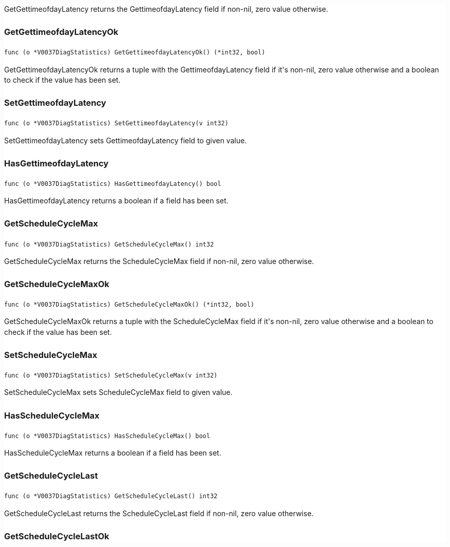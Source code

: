 GetGettimeofdayLatency returns the GettimeofdayLatency field if non-nil, zero value otherwise.

### GetGettimeofdayLatencyOk

`func (o *V0037DiagStatistics) GetGettimeofdayLatencyOk() (*int32, bool)`

GetGettimeofdayLatencyOk returns a tuple with the GettimeofdayLatency field if it's non-nil, zero value otherwise
and a boolean to check if the value has been set.

### SetGettimeofdayLatency

`func (o *V0037DiagStatistics) SetGettimeofdayLatency(v int32)`

SetGettimeofdayLatency sets GettimeofdayLatency field to given value.

### HasGettimeofdayLatency

`func (o *V0037DiagStatistics) HasGettimeofdayLatency() bool`

HasGettimeofdayLatency returns a boolean if a field has been set.

### GetScheduleCycleMax

`func (o *V0037DiagStatistics) GetScheduleCycleMax() int32`

GetScheduleCycleMax returns the ScheduleCycleMax field if non-nil, zero value otherwise.

### GetScheduleCycleMaxOk

`func (o *V0037DiagStatistics) GetScheduleCycleMaxOk() (*int32, bool)`

GetScheduleCycleMaxOk returns a tuple with the ScheduleCycleMax field if it's non-nil, zero value otherwise
and a boolean to check if the value has been set.

### SetScheduleCycleMax

`func (o *V0037DiagStatistics) SetScheduleCycleMax(v int32)`

SetScheduleCycleMax sets ScheduleCycleMax field to given value.

### HasScheduleCycleMax

`func (o *V0037DiagStatistics) HasScheduleCycleMax() bool`

HasScheduleCycleMax returns a boolean if a field has been set.

### GetScheduleCycleLast

`func (o *V0037DiagStatistics) GetScheduleCycleLast() int32`

GetScheduleCycleLast returns the ScheduleCycleLast field if non-nil, zero value otherwise.

### GetScheduleCycleLastOk
